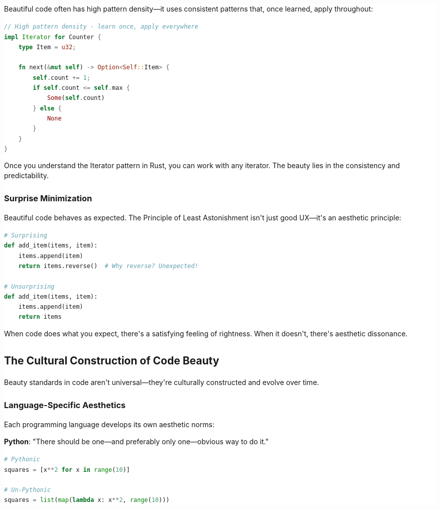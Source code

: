 Beautiful code often has high pattern density—it uses consistent patterns that, once learned, apply throughout:

```rust
// High pattern density - learn once, apply everywhere
impl Iterator for Counter {
    type Item = u32;
    
    fn next(&mut self) -> Option<Self::Item> {
        self.count += 1;
        if self.count <= self.max {
            Some(self.count)
        } else {
            None
        }
    }
}
```

Once you understand the Iterator pattern in Rust, you can work with any iterator. The beauty lies in the consistency and predictability.

### Surprise Minimization

Beautiful code behaves as expected. The Principle of Least Astonishment isn't just good UX—it's an aesthetic principle:

```python
# Surprising
def add_item(items, item):
    items.append(item)
    return items.reverse()  # Why reverse? Unexpected!

# Unsurprising
def add_item(items, item):
    items.append(item)
    return items
```

When code does what you expect, there's a satisfying feeling of rightness. When it doesn't, there's aesthetic dissonance.

## The Cultural Construction of Code Beauty

Beauty standards in code aren't universal—they're culturally constructed and evolve over time.

### Language-Specific Aesthetics

Each programming language develops its own aesthetic norms:

**Python**: "There should be one—and preferably only one—obvious way to do it."
```python
# Pythonic
squares = [x**2 for x in range(10)]

# Un-Pythonic
squares = list(map(lambda x: x**2, range(10)))
```
